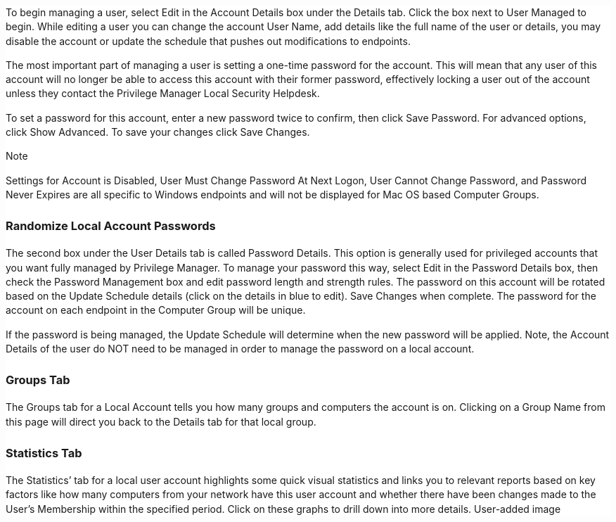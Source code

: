 To begin managing a user, select Edit in the Account Details box under the Details tab.
Click the box next to User Managed to begin. While editing a user you can change the account User Name, add details like the full name of the user or details, you may disable the account or update the schedule that pushes out modifications to endpoints.

The most important part of managing a user is setting a one-time password for the account. This will mean that any user of this account will no longer be able to access this account with their former password, effectively locking a user out of the account unless they contact the Privilege Manager Local Security Helpdesk.

To set a password for this account, enter a new password twice to confirm, then click Save Password. For advanced options, click Show Advanced. To save your changes click Save Changes.

>[!Note]
>Settings for Account is Disabled, User Must Change Password At Next Logon, User Cannot Change Password, and Password Never Expires are all specific to Windows endpoints and will not be displayed for Mac OS based Computer Groups.

<User-added image>

### Randomize Local Account Passwords

The second box under the User Details tab is called Password Details. This option is generally used for privileged accounts that you want fully managed by Privilege Manager. To manage your password this way, select Edit in the Password Details box, then check the Password Management box and edit password length and strength rules. The password on this account will be rotated based on the Update Schedule details (click on the details in blue to edit). Save Changes when complete. The password for the account on each endpoint in the Computer Group will be unique.

<User-added image>

If the password is being managed, the Update Schedule will determine when the new password will be applied. Note, the Account Details of the user do NOT need to be managed in order to manage the password on a local account.

### Groups Tab

The Groups tab for a Local Account tells you how many groups and computers the account is on. Clicking on a Group Name from this page will direct you back to the Details tab for that local group.

### Statistics Tab

The Statistics’ tab for a local user account highlights some quick visual statistics and links you to relevant reports based on key factors like how many computers from your network have this user account and whether there have been changes made to the User’s Membership within the specified period. Click on these graphs to drill down into more details.
User-added image
